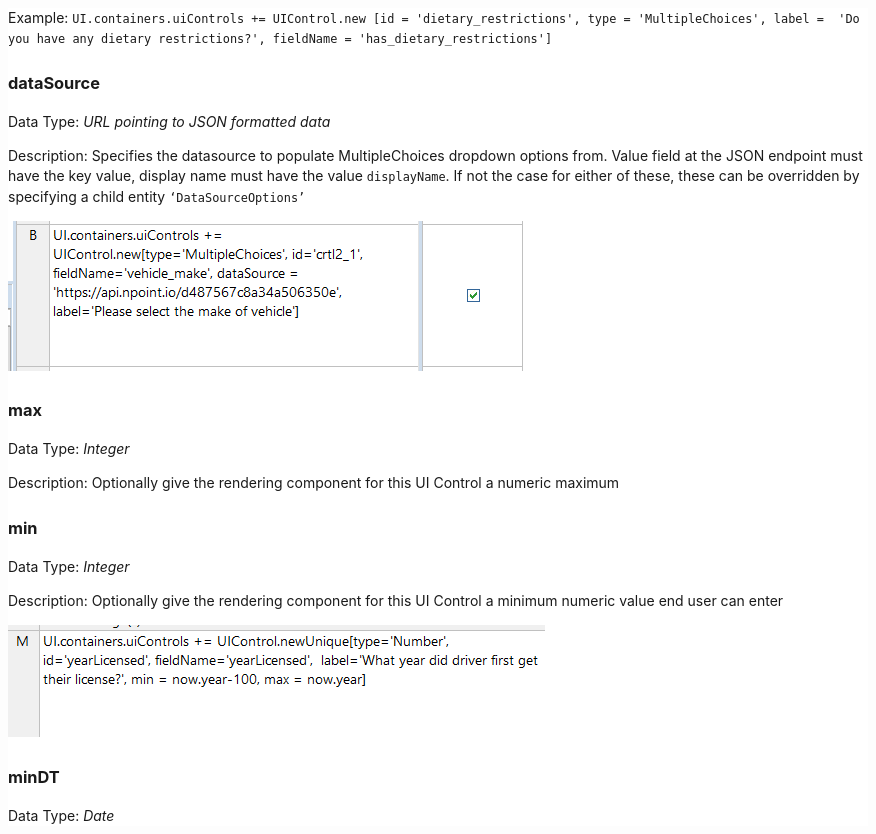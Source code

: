 

Example: `UI.containers.uiControls += UIControl.new [id = 'dietary_restrictions', type = 'MultipleChoices', label =  'Do you have any dietary restrictions?', fieldName = 'has_dietary_restrictions']`


### dataSource


Data Type: _URL pointing to JSON formatted data_

Description: Specifies the datasource to populate MultipleChoices dropdown options from. Value field at the JSON endpoint must have the key value, display name must have the value `displayName`. If not the case for either of these, these can be overridden by specifying a child entity `‘DataSourceOptions’`


![](../images/datasource.png)


### max


Data Type: _Integer_

Description: Optionally give the rendering component for this UI Control a numeric maximum


### min


Data Type: _Integer_

Description: Optionally give the rendering component for this UI Control a minimum numeric value end user can enter


![](../images/min.png)


### minDT


Data Type: _Date_
